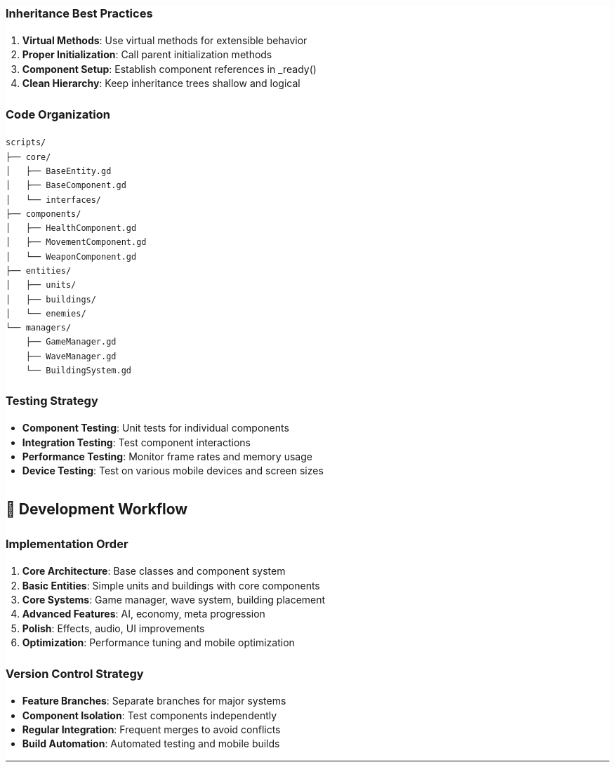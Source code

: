 ### Inheritance Best Practices

1. **Virtual Methods**: Use virtual methods for extensible behavior
2. **Proper Initialization**: Call parent initialization methods
3. **Component Setup**: Establish component references in _ready()
4. **Clean Hierarchy**: Keep inheritance trees shallow and logical

### Code Organization

```
scripts/
├── core/
│   ├── BaseEntity.gd
│   ├── BaseComponent.gd
│   └── interfaces/
├── components/
│   ├── HealthComponent.gd
│   ├── MovementComponent.gd
│   └── WeaponComponent.gd
├── entities/
│   ├── units/
│   ├── buildings/
│   └── enemies/
└── managers/
    ├── GameManager.gd
    ├── WaveManager.gd
    └── BuildingSystem.gd
```

### Testing Strategy

- **Component Testing**: Unit tests for individual components
- **Integration Testing**: Test component interactions
- **Performance Testing**: Monitor frame rates and memory usage
- **Device Testing**: Test on various mobile devices and screen sizes

## 🔄 Development Workflow

### Implementation Order

1. **Core Architecture**: Base classes and component system
2. **Basic Entities**: Simple units and buildings with core components
3. **Core Systems**: Game manager, wave system, building placement
4. **Advanced Features**: AI, economy, meta progression
5. **Polish**: Effects, audio, UI improvements
6. **Optimization**: Performance tuning and mobile optimization

### Version Control Strategy

- **Feature Branches**: Separate branches for major systems
- **Component Isolation**: Test components independently
- **Regular Integration**: Frequent merges to avoid conflicts
- **Build Automation**: Automated testing and mobile builds

---